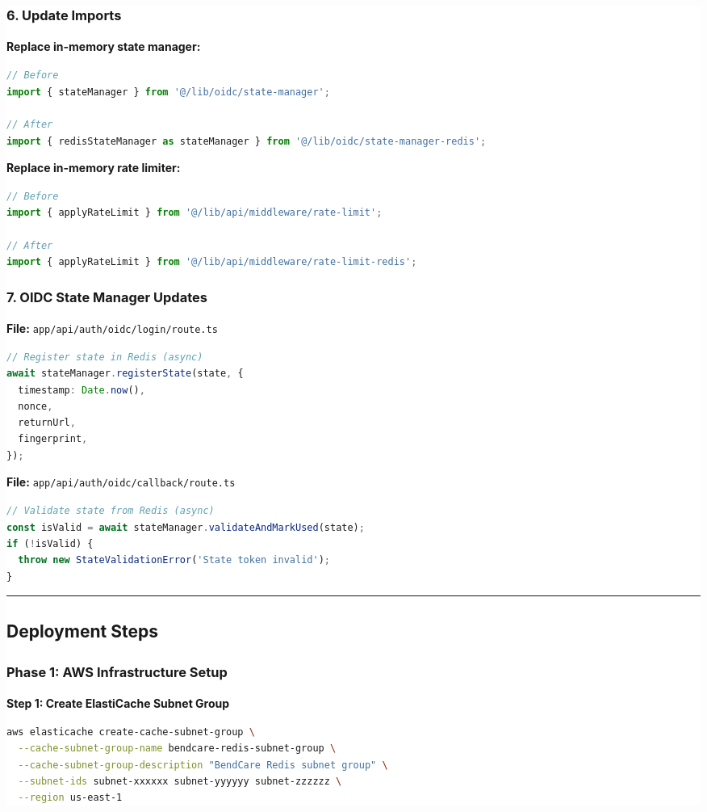 ### 6. Update Imports

**Replace in-memory state manager:**
```typescript
// Before
import { stateManager } from '@/lib/oidc/state-manager';

// After
import { redisStateManager as stateManager } from '@/lib/oidc/state-manager-redis';
```

**Replace in-memory rate limiter:**
```typescript
// Before
import { applyRateLimit } from '@/lib/api/middleware/rate-limit';

// After
import { applyRateLimit } from '@/lib/api/middleware/rate-limit-redis';
```

### 7. OIDC State Manager Updates

**File:** `app/api/auth/oidc/login/route.ts`

```typescript
// Register state in Redis (async)
await stateManager.registerState(state, {
  timestamp: Date.now(),
  nonce,
  returnUrl,
  fingerprint,
});
```

**File:** `app/api/auth/oidc/callback/route.ts`

```typescript
// Validate state from Redis (async)
const isValid = await stateManager.validateAndMarkUsed(state);
if (!isValid) {
  throw new StateValidationError('State token invalid');
}
```

---

## Deployment Steps

### Phase 1: AWS Infrastructure Setup

**Step 1: Create ElastiCache Subnet Group**
```bash
aws elasticache create-cache-subnet-group \
  --cache-subnet-group-name bendcare-redis-subnet-group \
  --cache-subnet-group-description "BendCare Redis subnet group" \
  --subnet-ids subnet-xxxxxx subnet-yyyyyy subnet-zzzzzz \
  --region us-east-1
```
